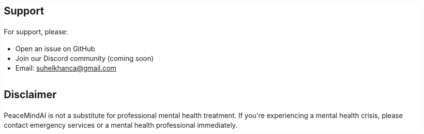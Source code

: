 ## Support

For support, please:

- Open an issue on GitHub
- Join our Discord community (coming soon)
- Email: suhelkhanca@gmail.com

## Disclaimer

PeaceMindAI is not a substitute for professional mental health treatment. If you're experiencing a mental health crisis, please contact emergency services or a mental health professional immediately.
